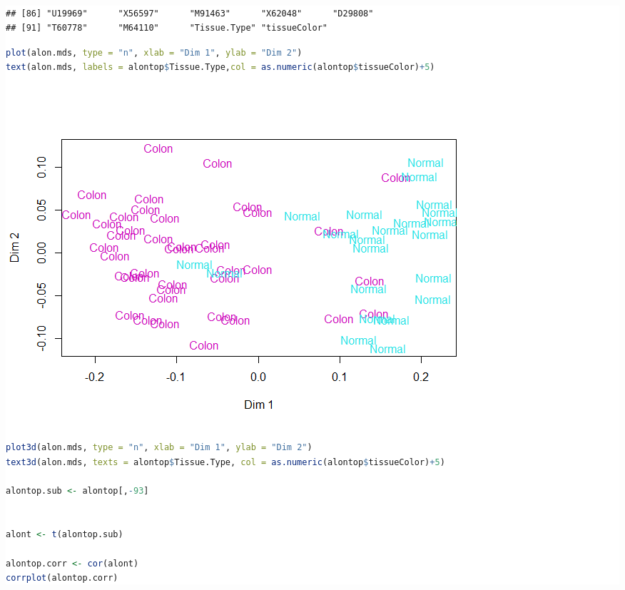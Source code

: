     ## [86] "U19969"      "X56597"      "M91463"      "X62048"      "D29808"     
    ## [91] "T60778"      "M64110"      "Tissue.Type" "tissueColor"

``` r
plot(alon.mds, type = "n", xlab = "Dim 1", ylab = "Dim 2")
text(alon.mds, labels = alontop$Tissue.Type,col = as.numeric(alontop$tissueColor)+5)
```

![](Measuring_Distance_files/figure-gfm/new%20data%20set-1.png)

``` r
plot3d(alon.mds, type = "n", xlab = "Dim 1", ylab = "Dim 2")
text3d(alon.mds, texts = alontop$Tissue.Type, col = as.numeric(alontop$tissueColor)+5)

alontop.sub <- alontop[,-93]


alont <- t(alontop.sub)

alontop.corr <- cor(alont)
corrplot(alontop.corr)
```
